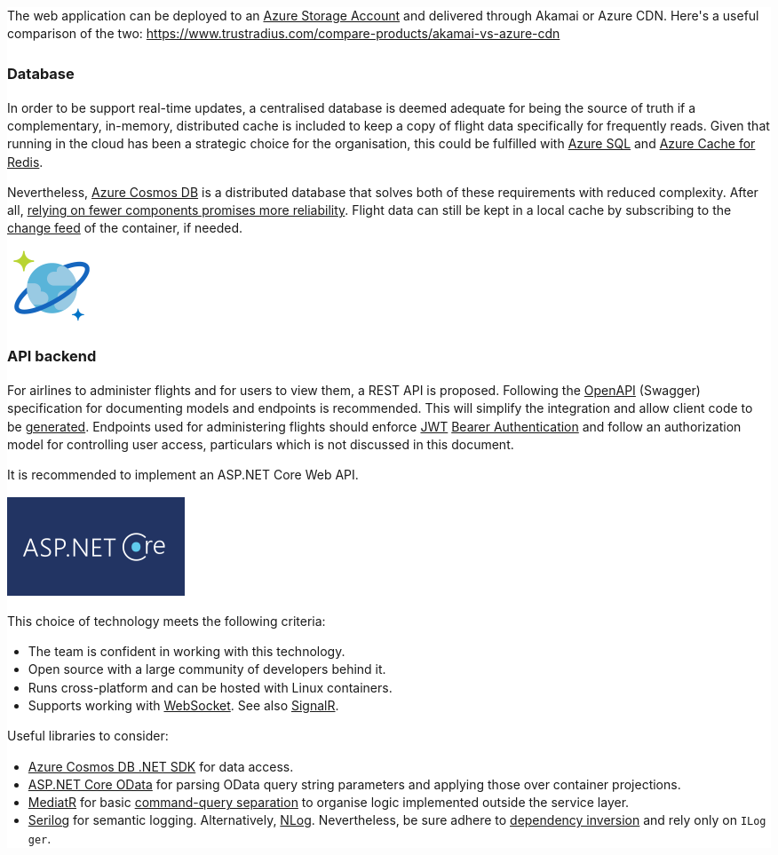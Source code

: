 The web application can be deployed to an [Azure Storage Account](https://docs.microsoft.com/en-us/azure/storage/common/storage-account-overview) and delivered through Akamai or Azure CDN. Here's a useful comparison of the two:
https://www.trustradius.com/compare-products/akamai-vs-azure-cdn

### Database
In order to be support real-time updates, a centralised database is deemed adequate for being the source of truth if a complementary, in-memory, distributed cache is included to keep a copy of flight data specifically for frequently reads. Given that running in the cloud has been a strategic choice for the organisation, this could be fulfilled with [Azure SQL](https://azure.microsoft.com/en-us/services/sql-database/) and [Azure Cache for Redis](https://azure.microsoft.com/en-us/services/cache/).

Nevertheless, [Azure Cosmos DB](https://docs.microsoft.com/en-us/azure/cosmos-db/introduction) is a distributed database that solves both of these requirements with reduced complexity. After all, [relying on fewer components promises more reliability](https://en.wikipedia.org/wiki/Lusser%27s_law). Flight data can still be kept in a local cache by subscribing to the [change feed](https://docs.microsoft.com/en-us/azure/cosmos-db/change-feed) of the container, if needed.

![Azure Cosmos DB](./images/azure-cosmos-db.png)

### API backend
For airlines to administer flights and for users to view them, a REST API is proposed. Following the [OpenAPI](https://swagger.io/specification/) (Swagger) specification for documenting models and endpoints is recommended. This will simplify the integration and allow client code to be [generated](https://swagger.io/tools/swagger-codegen/). Endpoints used for administering flights should enforce [JWT](https://en.wikipedia.org/wiki/JSON_Web_Token) [Bearer Authentication](https://swagger.io/docs/specification/authentication/bearer-authentication/) and follow an authorization model for controlling user access, particulars which is not discussed in this document.

It is recommended to implement an ASP&#46;NET Core Web API.

![ASP.NET Core](./images/aspnet-core.png)

This choice of technology meets the following criteria:
* The team is confident in working with this technology.
* Open source with a large community of developers behind it.
* Runs cross-platform and can be hosted with Linux containers.
* Supports working with [WebSocket](https://en.wikipedia.org/wiki/WebSocket). See also [SignalR](https://docs.microsoft.com/en-nz/aspnet/core/signalr/introduction?view=aspnetcore-3.1).

Useful libraries to consider:
* [Azure Cosmos DB .NET SDK](https://docs.microsoft.com/en-us/azure/cosmos-db/sql-api-sdk-dotnet) for data access.
* [ASP.NET Core OData](https://devblogs.microsoft.com/odata/asp-net-core-odata-now-available/) for parsing OData query string parameters and applying those over container projections.
* [MediatR](https://github.com/jbogard/MediatR) for basic [command-query separation](https://en.wikipedia.org/wiki/Command–query_separation) to organise logic implemented outside the service layer.
* [Serilog](https://serilog.net/) for semantic logging. Alternatively, [NLog](https://nlog-project.org/). Nevertheless, be sure adhere to [dependency inversion](https://en.wikipedia.org/wiki/Dependency_inversion_principle) and rely only on `ILogger`.
